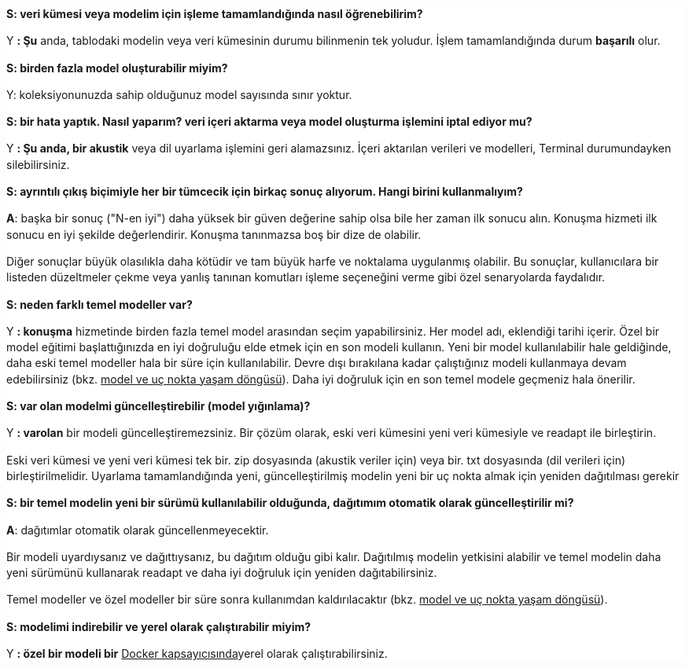 **S: veri kümesi veya modelim için işleme tamamlandığında nasıl öğrenebilirim?**

Y **: Şu** anda, tablodaki modelin veya veri kümesinin durumu bilinmenin tek yoludur. İşlem tamamlandığında durum **başarılı** olur.

**S: birden fazla model oluşturabilir miyim?**

Y: koleksiyonunuzda sahip olduğunuz model sayısında sınır yoktur.

**S: bir hata yaptık. Nasıl yaparım? veri içeri aktarma veya model oluşturma işlemini iptal ediyor mu?**

Y **: Şu anda, bir akustik** veya dil uyarlama işlemini geri alamazsınız. İçeri aktarılan verileri ve modelleri, Terminal durumundayken silebilirsiniz.

**S: ayrıntılı çıkış biçimiyle her bir tümcecik için birkaç sonuç alıyorum. Hangi birini kullanmalıyım?**

**A**: başka bir sonuç ("N-en iyi") daha yüksek bir güven değerine sahip olsa bile her zaman ilk sonucu alın. Konuşma hizmeti ilk sonucu en iyi şekilde değerlendirir. Konuşma tanınmazsa boş bir dize de olabilir.

Diğer sonuçlar büyük olasılıkla daha kötüdir ve tam büyük harfe ve noktalama uygulanmış olabilir. Bu sonuçlar, kullanıcılara bir listeden düzeltmeler çekme veya yanlış tanınan komutları işleme seçeneğini verme gibi özel senaryolarda faydalıdır.

**S: neden farklı temel modeller var?**

Y **: konuşma** hizmetinde birden fazla temel model arasından seçim yapabilirsiniz. Her model adı, eklendiği tarihi içerir. Özel bir model eğitimi başlattığınızda en iyi doğruluğu elde etmek için en son modeli kullanın. Yeni bir model kullanılabilir hale geldiğinde, daha eski temel modeller hala bir süre için kullanılabilir. Devre dışı bırakılana kadar çalıştığınız modeli kullanmaya devam edebilirsiniz (bkz. [model ve uç nokta yaşam döngüsü](./how-to-custom-speech-model-and-endpoint-lifecycle.md)). Daha iyi doğruluk için en son temel modele geçmeniz hala önerilir.

**S: var olan modelmi güncelleştirebilir (model yığınlama)?**

Y **: varolan** bir modeli güncelleştiremezsiniz. Bir çözüm olarak, eski veri kümesini yeni veri kümesiyle ve readapt ile birleştirin.

Eski veri kümesi ve yeni veri kümesi tek bir. zip dosyasında (akustik veriler için) veya bir. txt dosyasında (dil verileri için) birleştirilmelidir. Uyarlama tamamlandığında yeni, güncelleştirilmiş modelin yeni bir uç nokta almak için yeniden dağıtılması gerekir

**S: bir temel modelin yeni bir sürümü kullanılabilir olduğunda, dağıtımım otomatik olarak güncelleştirilir mi?**

**A**: dağıtımlar otomatik olarak güncellenmeyecektir.

Bir modeli uyardıysanız ve dağıttıysanız, bu dağıtım olduğu gibi kalır. Dağıtılmış modelin yetkisini alabilir ve temel modelin daha yeni sürümünü kullanarak readapt ve daha iyi doğruluk için yeniden dağıtabilirsiniz.

Temel modeller ve özel modeller bir süre sonra kullanımdan kaldırılacaktır (bkz. [model ve uç nokta yaşam döngüsü](./how-to-custom-speech-model-and-endpoint-lifecycle.md)).

**S: modelimi indirebilir ve yerel olarak çalıştırabilir miyim?**

Y **: özel bir modeli bir** [Docker kapsayıcısında](speech-container-howto.md?tabs=cstt)yerel olarak çalıştırabilirsiniz.
